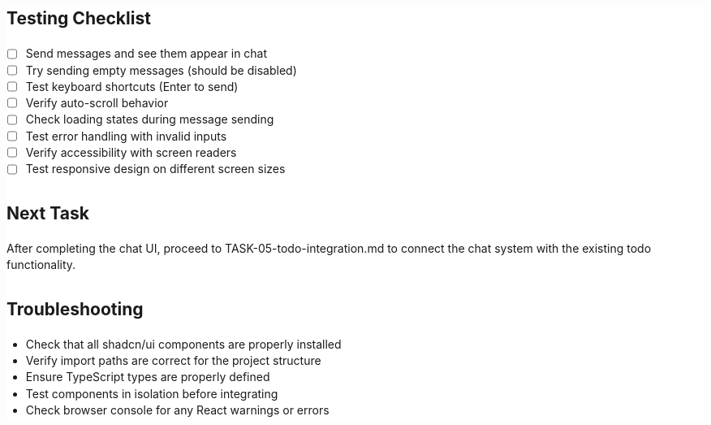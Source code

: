 ## Testing Checklist
- [ ] Send messages and see them appear in chat
- [ ] Try sending empty messages (should be disabled)
- [ ] Test keyboard shortcuts (Enter to send)
- [ ] Verify auto-scroll behavior
- [ ] Check loading states during message sending
- [ ] Test error handling with invalid inputs
- [ ] Verify accessibility with screen readers
- [ ] Test responsive design on different screen sizes

## Next Task
After completing the chat UI, proceed to TASK-05-todo-integration.md to connect the chat system with the existing todo functionality.

## Troubleshooting
- Check that all shadcn/ui components are properly installed
- Verify import paths are correct for the project structure
- Ensure TypeScript types are properly defined
- Test components in isolation before integrating
- Check browser console for any React warnings or errors
